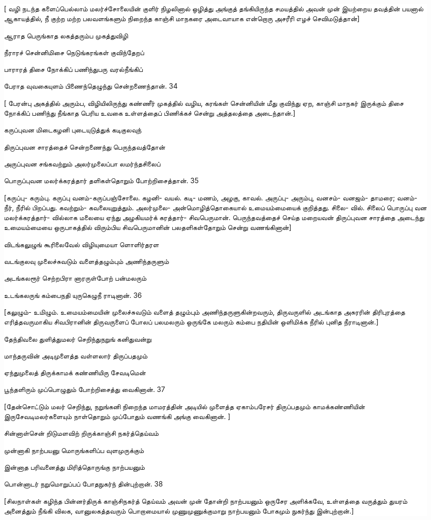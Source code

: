 [ வழி நடந்த களைப்பெல்லாம் மலர்ச்சோலையின் குளிர் நிழலினால் ஒழித்து அங்குத் தங்கியிருந்த சமயத்தில் அவன் முன் இயற்றைய தவத்தின் பயனால் ஆகாயத்தில், நீ குற்ற மற்ற பலவளங்களும் நிறைந்த காஞ்சி மாநகரை அடைவாயாக என்றொரு அசரீரி எழச் செவிமடுத்தான்]  

ஆராத பெருங்காத லகத்தரும்ப முகத்துவிழி  

நீராரச் சென்னிமிசை நெடுங்கரங்கள் குவிந்தேறப்  

பாராரத் திசை நோக்கிப் பணிந்துபரு வரல்நீங்கிப்  

பேராத வுவகையுளம் பிணைந்தெழுந்து சென்றணைந்தான். 34  

[ பேரன்பு அகத்தில் அரும்ப, விழியிலிருந்து கண்ணீர் முகத்தில் வழிய, கரங்கள் சென்னியின் மீது குவிந்து ஏற, காஞ்சி மாநகர் இருக்கும் திசை நோக்கிப் பணிந்து நீங்காத பெரிய உவகை உள்ளத்தைப் பிணிக்கச் சென்று அத்தலத்தை அடைந்தான்.]  

கருப்புவன மிடைகழனி புடையுடுத்துக் கடிகுலவுந்  

திருப்புவன சாரத்தைச் சென்றணைந்து பெருந்தவத்தோன்  

அருப்புவன சங்கவற்றும் அலர்முலைப்பா லமர்ந்தசிலைப்  

பொருப்புவன மலர்க்கரத்தார் தளிகள்தொறும் போற்றிசைத்தான். 35  

[கருப்பு- கரும்பு. கருப்பு வனம்-கருப்பஞ்சோலை. கழனி- வயல். கடி- மணம், அழகு, காவல். அருப்பு- அரும்பு, வனசம்- வனஜம்- தாமரை; வனம்- நீர், நீரில் பிறப்பது. கவற்றும்- கவலையுறுத்தும். அலர்முலை- அன்மொழித்தொகையால் உமையம்மையைக் குறித்தது. சிலை- வில். சிலைப் பொருப்பு வன மலர்க்கரத்தார்- வில்லாக மலையை ஏந்து அழகியமர்க் கரத்தார்- சிவபெருமான். பெருந்தவத்தைச் செய்த மறையவன் திருப்புவன சாரத்தை அடைந்து உமையம்மையை ஒருபாகத்தில் விரும்பிய சிவபெருமானின் பலதளிகள்தோறும் சென்று வணங்கினான்]  

விடங்கலுழுங் கூரிலைவேல் விழியுமையா ளொளிர்தரள  

வடங்குலவு முலைச்சுவடும் வளைத்தழும்பும் அணிந்தருளும்  

அடங்கலரூர் செற்றபிரா னாரருள்போற் பன்மலரும்  

உடங்கலருங் கம்பைநதி யுருகெழுநீ ராடினான். 36  

[கலுழும்- உமிழும். உமையம்மையின் முலைச்சுவடும் வளைத் தழும்பும் அணிந்தருளுகின்றவரும், திருவருளில் அடங்காத அசுரரின் திரிபுரத்தை எரித்தவருமாகிய சிவபிரானின் திருவருளைப் போலப் பலமலரும் ஒருங்கே மலரும் கம்பை நதியின் ஒளிமிக்க நீரில் புனித நீராடினான்.]  

தேந்திவலை துளித்துமலர் செறிந்துநறுங் கனிதுவன்று  

மாந்தருவின் அடிமுளைத்த வள்ளலார் திருப்பதமும்  

ஏந்துமுலைத் திருக்காமக் கண்ணியிரு சேவடிமென்  

பூந்தளிரும் முப்பொழுதும் போற்றிசைத்து வைகினான். 37  

[தேன்சொட்டும் மலர் செறிந்து, நறுங்கனி நிறைந்த மாமரத்தின் அடியில் முளைத்த ஏகாம்பரேசர் திருப்பதமும் காமக்கண்ணியின் இருசேவடிமலர்களையும் நாள்தொறும் முப்போதும் வணங்கி அங்கு வைகினான். ]  

சின்னாள்சென் றிடுமளவிற் றிருக்காஞ்சி நகர்த்தெய்வம்  

முன்னாகி நாற்பயனு மொருங்களிப்ப வுளமுருக்கும்  

இன்னாத பரிவனைத்து மிரித்தொருங்கு நாற்பயனும்  

பொன்னாடர் நறுமொறுப்பப் போதநுகர்ந் தின்புற்றான். 38  

[சிலநாள்கள் கழிந்த பின்னர்திருக் காஞ்சிநகர்த் தெய்வம் அவன் முன் தோன்றி நாற்பயனும் ஒருசேர அளிக்கவே, உள்ளத்தை வருத்தும் துயரம் அனைத்தும் நீங்கி விலக, வானுலகத்தவரும் பொறாமையால் முணுமுணுக்குமாறு நாற்பயனும் போகமும் நுகர்ந்து இன்புற்றான்.]  
